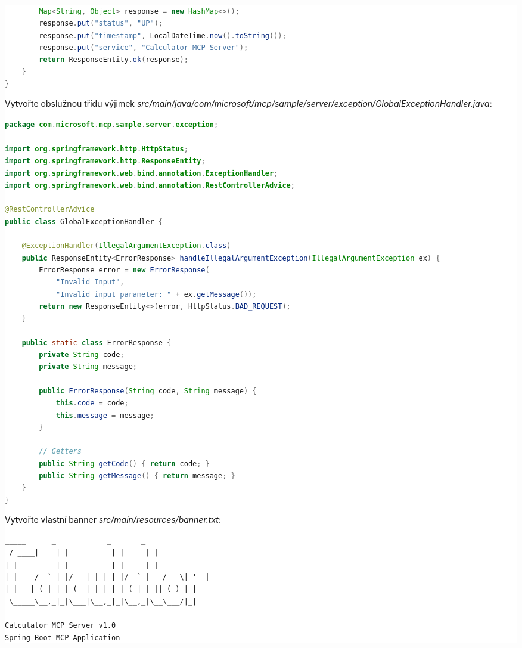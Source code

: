```java
        Map<String, Object> response = new HashMap<>();
        response.put("status", "UP");
        response.put("timestamp", LocalDateTime.now().toString());
        response.put("service", "Calculator MCP Server");
        return ResponseEntity.ok(response);
    }
}
```

Vytvořte obslužnou třídu výjimek *src/main/java/com/microsoft/mcp/sample/server/exception/GlobalExceptionHandler.java*:

```java
package com.microsoft.mcp.sample.server.exception;

import org.springframework.http.HttpStatus;
import org.springframework.http.ResponseEntity;
import org.springframework.web.bind.annotation.ExceptionHandler;
import org.springframework.web.bind.annotation.RestControllerAdvice;

@RestControllerAdvice
public class GlobalExceptionHandler {

    @ExceptionHandler(IllegalArgumentException.class)
    public ResponseEntity<ErrorResponse> handleIllegalArgumentException(IllegalArgumentException ex) {
        ErrorResponse error = new ErrorResponse(
            "Invalid_Input", 
            "Invalid input parameter: " + ex.getMessage());
        return new ResponseEntity<>(error, HttpStatus.BAD_REQUEST);
    }

    public static class ErrorResponse {
        private String code;
        private String message;

        public ErrorResponse(String code, String message) {
            this.code = code;
            this.message = message;
        }

        // Getters
        public String getCode() { return code; }
        public String getMessage() { return message; }
    }
}
```

Vytvořte vlastní banner *src/main/resources/banner.txt*:

```text
_____      _            _       _             
 / ____|    | |          | |     | |            
| |     __ _| | ___ _   _| | __ _| |_ ___  _ __ 
| |    / _` | |/ __| | | | |/ _` | __/ _ \| '__|
| |___| (_| | | (__| |_| | | (_| | || (_) | |   
 \_____\__,_|_|\___|\__,_|_|\__,_|\__\___/|_|   
                                                
Calculator MCP Server v1.0
Spring Boot MCP Application
```
